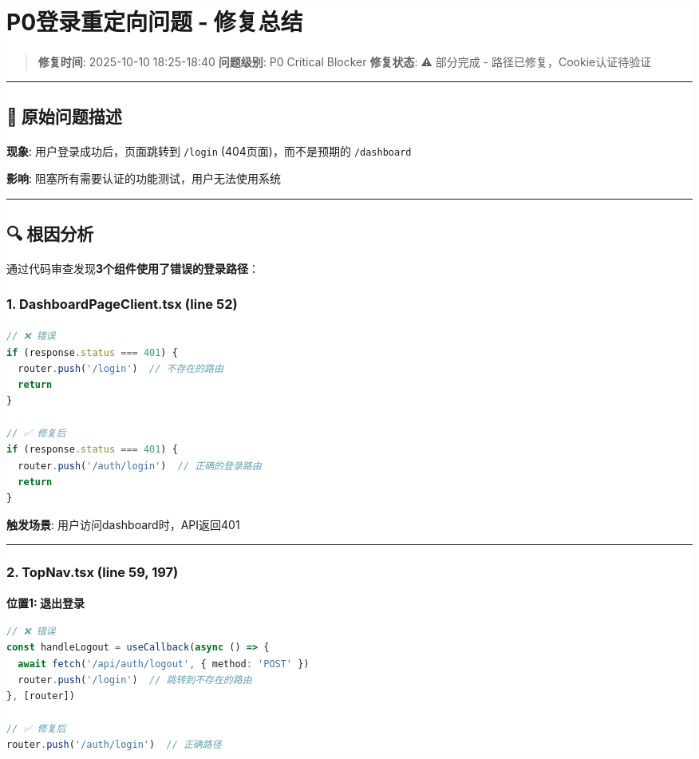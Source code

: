 # P0登录重定向问题 - 修复总结

> **修复时间**: 2025-10-10 18:25-18:40
> **问题级别**: P0 Critical Blocker
> **修复状态**: ⚠️ 部分完成 - 路径已修复，Cookie认证待验证

---

## 🐛 原始问题描述

**现象**: 用户登录成功后，页面跳转到 `/login` (404页面)，而不是预期的 `/dashboard`

**影响**: 阻塞所有需要认证的功能测试，用户无法使用系统

---

## 🔍 根因分析

通过代码审查发现**3个组件使用了错误的登录路径**：

### 1. **DashboardPageClient.tsx** (line 52)
```typescript
// ❌ 错误
if (response.status === 401) {
  router.push('/login')  // 不存在的路由
  return
}

// ✅ 修复后
if (response.status === 401) {
  router.push('/auth/login')  // 正确的登录路由
  return
}
```

**触发场景**: 用户访问dashboard时，API返回401

---

### 2. **TopNav.tsx** (line 59, 197)

**位置1: 退出登录**
```typescript
// ❌ 错误
const handleLogout = useCallback(async () => {
  await fetch('/api/auth/logout', { method: 'POST' })
  router.push('/login')  // 跳转到不存在的路由
}, [router])

// ✅ 修复后
router.push('/auth/login')  // 正确路径
```
